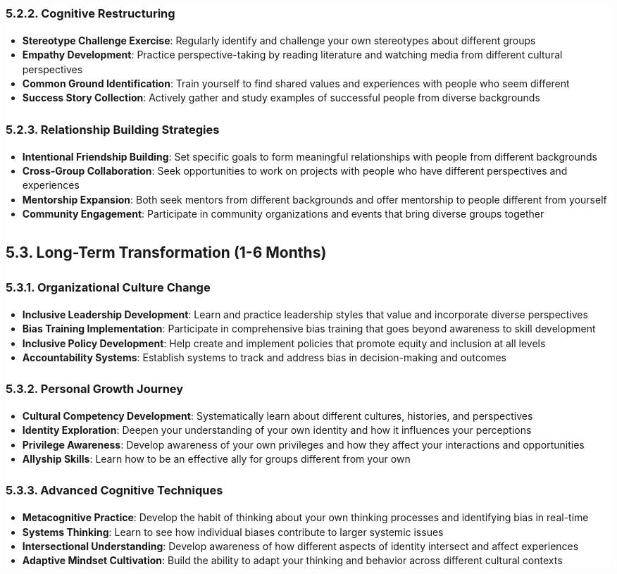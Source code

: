 ### 5.2.2. **Cognitive Restructuring**

- **Stereotype Challenge Exercise**: Regularly identify and challenge your own stereotypes about different groups
- **Empathy Development**: Practice perspective-taking by reading literature and watching media from different cultural perspectives
- **Common Ground Identification**: Train yourself to find shared values and experiences with people who seem different
- **Success Story Collection**: Actively gather and study examples of successful people from diverse backgrounds

### 5.2.3. **Relationship Building Strategies**

- **Intentional Friendship Building**: Set specific goals to form meaningful relationships with people from different backgrounds
- **Cross-Group Collaboration**: Seek opportunities to work on projects with people who have different perspectives and experiences
- **Mentorship Expansion**: Both seek mentors from different backgrounds and offer mentorship to people different from yourself
- **Community Engagement**: Participate in community organizations and events that bring diverse groups together

## 5.3. **Long-Term Transformation (1-6 Months)**

### 5.3.1. **Organizational Culture Change**

- **Inclusive Leadership Development**: Learn and practice leadership styles that value and incorporate diverse perspectives
- **Bias Training Implementation**: Participate in comprehensive bias training that goes beyond awareness to skill development
- **Inclusive Policy Development**: Help create and implement policies that promote equity and inclusion at all levels
- **Accountability Systems**: Establish systems to track and address bias in decision-making and outcomes

### 5.3.2. **Personal Growth Journey**

- **Cultural Competency Development**: Systematically learn about different cultures, histories, and perspectives
- **Identity Exploration**: Deepen your understanding of your own identity and how it influences your perceptions
- **Privilege Awareness**: Develop awareness of your own privileges and how they affect your interactions and opportunities
- **Allyship Skills**: Learn how to be an effective ally for groups different from your own

### 5.3.3. **Advanced Cognitive Techniques**

- **Metacognitive Practice**: Develop the habit of thinking about your own thinking processes and identifying bias in real-time
- **Systems Thinking**: Learn to see how individual biases contribute to larger systemic issues
- **Intersectional Understanding**: Develop awareness of how different aspects of identity intersect and affect experiences
- **Adaptive Mindset Cultivation**: Build the ability to adapt your thinking and behavior across different cultural contexts
